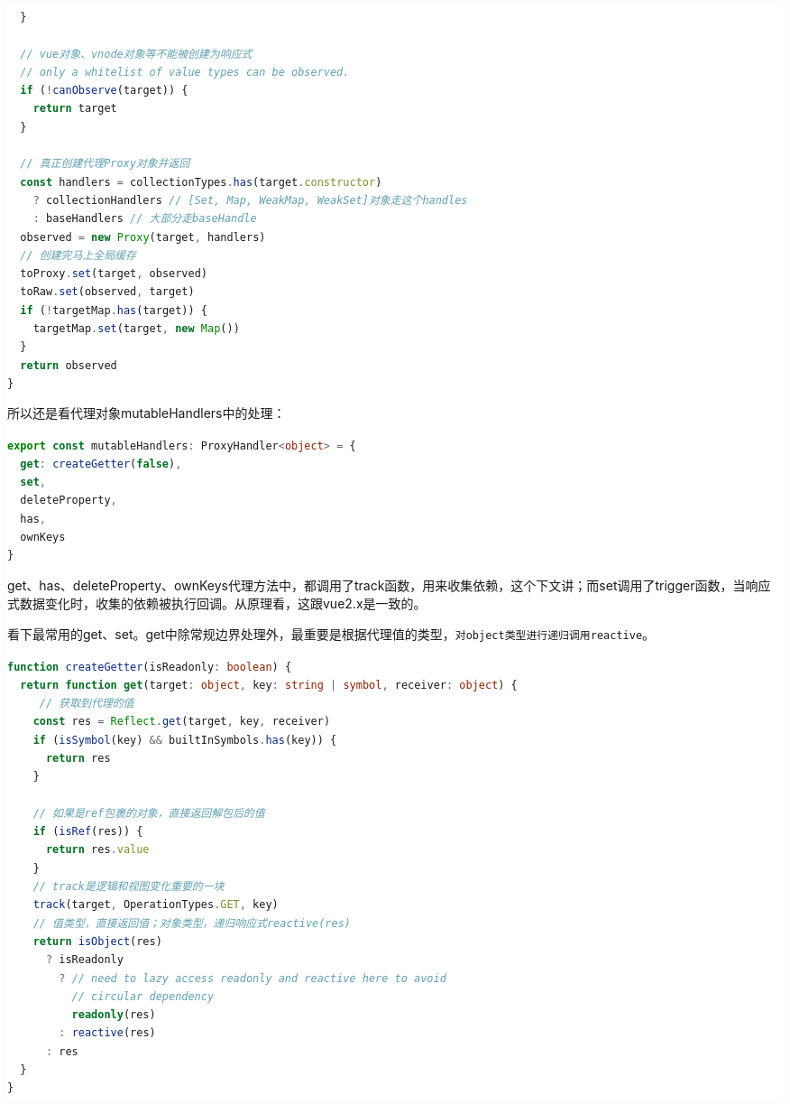 ``` ts
  }

  // vue对象、vnode对象等不能被创建为响应式
  // only a whitelist of value types can be observed.
  if (!canObserve(target)) {
    return target
  }

  // 真正创建代理Proxy对象并返回
  const handlers = collectionTypes.has(target.constructor)
    ? collectionHandlers // [Set, Map, WeakMap, WeakSet]对象走这个handles
    : baseHandlers // 大部分走baseHandle
  observed = new Proxy(target, handlers)
  // 创建完马上全局缓存
  toProxy.set(target, observed)
  toRaw.set(observed, target)
  if (!targetMap.has(target)) {
    targetMap.set(target, new Map())
  }
  return observed
}
```

所以还是看代理对象mutableHandlers中的处理：

``` ts
export const mutableHandlers: ProxyHandler<object> = {
  get: createGetter(false),
  set,
  deleteProperty,
  has,
  ownKeys
}
```

get、has、deleteProperty、ownKeys代理方法中，都调用了track函数，用来收集依赖，这个下文讲；而set调用了trigger函数，当响应式数据变化时，收集的依赖被执行回调。从原理看，这跟vue2.x是一致的。

看下最常用的get、set。get中除常规边界处理外，最重要是根据代理值的类型，`对object类型进行递归调用reactive`。

``` ts
function createGetter(isReadonly: boolean) {
  return function get(target: object, key: string | symbol, receiver: object) {
     // 获取到代理的值
    const res = Reflect.get(target, key, receiver)
    if (isSymbol(key) && builtInSymbols.has(key)) {
      return res
    }

    // 如果是ref包裹的对象，直接返回解包后的值
    if (isRef(res)) {
      return res.value
    }
    // track是逻辑和视图变化重要的一块
    track(target, OperationTypes.GET, key)
    // 值类型，直接返回值；对象类型，递归响应式reactive(res)
    return isObject(res)
      ? isReadonly
        ? // need to lazy access readonly and reactive here to avoid
          // circular dependency
          readonly(res)
        : reactive(res)
      : res
  }
}
```